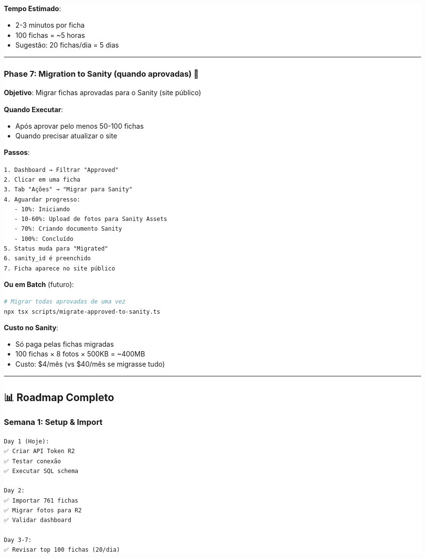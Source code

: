 **Tempo Estimado**:
- 2-3 minutos por ficha
- 100 fichas = ~5 horas
- Sugestão: 20 fichas/dia = 5 dias

---

### **Phase 7: Migration to Sanity (quando aprovadas) 🔵**

**Objetivo**: Migrar fichas aprovadas para o Sanity (site público)

**Quando Executar**:
- Após aprovar pelo menos 50-100 fichas
- Quando precisar atualizar o site

**Passos**:
```
1. Dashboard → Filtrar "Approved"
2. Clicar em uma ficha
3. Tab "Ações" → "Migrar para Sanity"
4. Aguardar progresso:
   - 10%: Iniciando
   - 10-60%: Upload de fotos para Sanity Assets
   - 70%: Criando documento Sanity
   - 100%: Concluído
5. Status muda para "Migrated"
6. sanity_id é preenchido
7. Ficha aparece no site público
```

**Ou em Batch** (futuro):
```bash
# Migrar todas aprovadas de uma vez
npx tsx scripts/migrate-approved-to-sanity.ts
```

**Custo no Sanity**:
- Só paga pelas fichas migradas
- 100 fichas × 8 fotos × 500KB = ~400MB
- Custo: $4/mês (vs $40/mês se migrasse tudo)

---

## 📊 Roadmap Completo

### **Semana 1: Setup & Import**
```
Day 1 (Hoje):
✅ Criar API Token R2
✅ Testar conexão
✅ Executar SQL schema

Day 2:
✅ Importar 761 fichas
✅ Migrar fotos para R2
✅ Validar dashboard

Day 3-7:
✅ Revisar top 100 fichas (20/dia)
```
